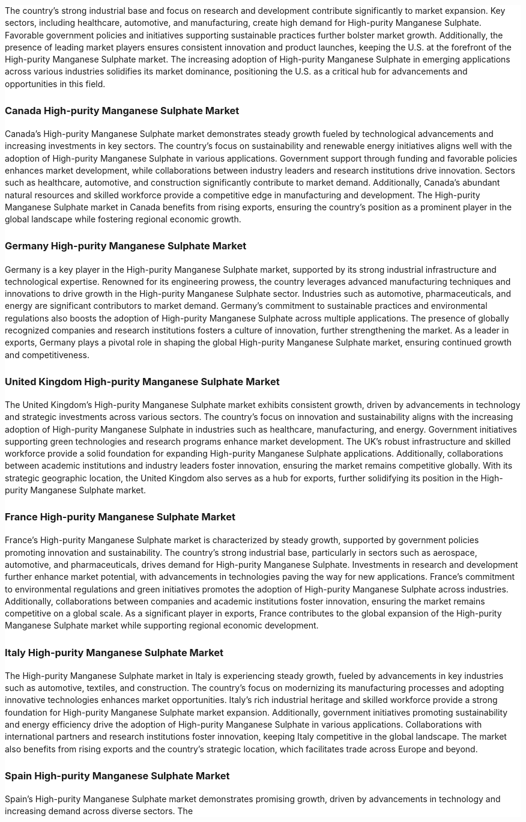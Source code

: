 The country&rsquo;s strong industrial base and focus on research and development contribute significantly to market expansion. Key sectors, including healthcare, automotive, and manufacturing, create high demand for High-purity Manganese Sulphate. Favorable government policies and initiatives supporting sustainable practices further bolster market growth. Additionally, the presence of leading market players ensures consistent innovation and product launches, keeping the U.S. at the forefront of the High-purity Manganese Sulphate market. The increasing adoption of High-purity Manganese Sulphate in emerging applications across various industries solidifies its market dominance, positioning the U.S. as a critical hub for advancements and opportunities in this field.</p><h3>Canada High-purity Manganese Sulphate Market</h3><p>Canada&rsquo;s High-purity Manganese Sulphate market demonstrates steady growth fueled by technological advancements and increasing investments in key sectors. The country&rsquo;s focus on sustainability and renewable energy initiatives aligns well with the adoption of High-purity Manganese Sulphate in various applications. Government support through funding and favorable policies enhances market development, while collaborations between industry leaders and research institutions drive innovation. Sectors such as healthcare, automotive, and construction significantly contribute to market demand. Additionally, Canada&rsquo;s abundant natural resources and skilled workforce provide a competitive edge in manufacturing and development. The High-purity Manganese Sulphate market in Canada benefits from rising exports, ensuring the country&rsquo;s position as a prominent player in the global landscape while fostering regional economic growth.</p><h3>Germany High-purity Manganese Sulphate Market</h3><p>Germany is a key player in the High-purity Manganese Sulphate market, supported by its strong industrial infrastructure and technological expertise. Renowned for its engineering prowess, the country leverages advanced manufacturing techniques and innovations to drive growth in the High-purity Manganese Sulphate sector. Industries such as automotive, pharmaceuticals, and energy are significant contributors to market demand. Germany&rsquo;s commitment to sustainable practices and environmental regulations also boosts the adoption of High-purity Manganese Sulphate across multiple applications. The presence of globally recognized companies and research institutions fosters a culture of innovation, further strengthening the market. As a leader in exports, Germany plays a pivotal role in shaping the global High-purity Manganese Sulphate market, ensuring continued growth and competitiveness.</p><h3>United Kingdom High-purity Manganese Sulphate Market</h3><p>The United Kingdom&rsquo;s High-purity Manganese Sulphate market exhibits consistent growth, driven by advancements in technology and strategic investments across various sectors. The country&rsquo;s focus on innovation and sustainability aligns with the increasing adoption of High-purity Manganese Sulphate in industries such as healthcare, manufacturing, and energy. Government initiatives supporting green technologies and research programs enhance market development. The UK&rsquo;s robust infrastructure and skilled workforce provide a solid foundation for expanding High-purity Manganese Sulphate applications. Additionally, collaborations between academic institutions and industry leaders foster innovation, ensuring the market remains competitive globally. With its strategic geographic location, the United Kingdom also serves as a hub for exports, further solidifying its position in the High-purity Manganese Sulphate market.</p><h3>France High-purity Manganese Sulphate Market</h3><p>France&rsquo;s High-purity Manganese Sulphate market is characterized by steady growth, supported by government policies promoting innovation and sustainability. The country&rsquo;s strong industrial base, particularly in sectors such as aerospace, automotive, and pharmaceuticals, drives demand for High-purity Manganese Sulphate. Investments in research and development further enhance market potential, with advancements in technologies paving the way for new applications. France&rsquo;s commitment to environmental regulations and green initiatives promotes the adoption of High-purity Manganese Sulphate across industries. Additionally, collaborations between companies and academic institutions foster innovation, ensuring the market remains competitive on a global scale. As a significant player in exports, France contributes to the global expansion of the High-purity Manganese Sulphate market while supporting regional economic development.</p><h3>Italy High-purity Manganese Sulphate Market</h3><p>The High-purity Manganese Sulphate market in Italy is experiencing steady growth, fueled by advancements in key industries such as automotive, textiles, and construction. The country&rsquo;s focus on modernizing its manufacturing processes and adopting innovative technologies enhances market opportunities. Italy&rsquo;s rich industrial heritage and skilled workforce provide a strong foundation for High-purity Manganese Sulphate market expansion. Additionally, government initiatives promoting sustainability and energy efficiency drive the adoption of High-purity Manganese Sulphate in various applications. Collaborations with international partners and research institutions foster innovation, keeping Italy competitive in the global landscape. The market also benefits from rising exports and the country&rsquo;s strategic location, which facilitates trade across Europe and beyond.</p><h3>Spain High-purity Manganese Sulphate Market</h3><p>Spain&rsquo;s High-purity Manganese Sulphate market demonstrates promising growth, driven by advancements in technology and increasing demand across diverse sectors. The